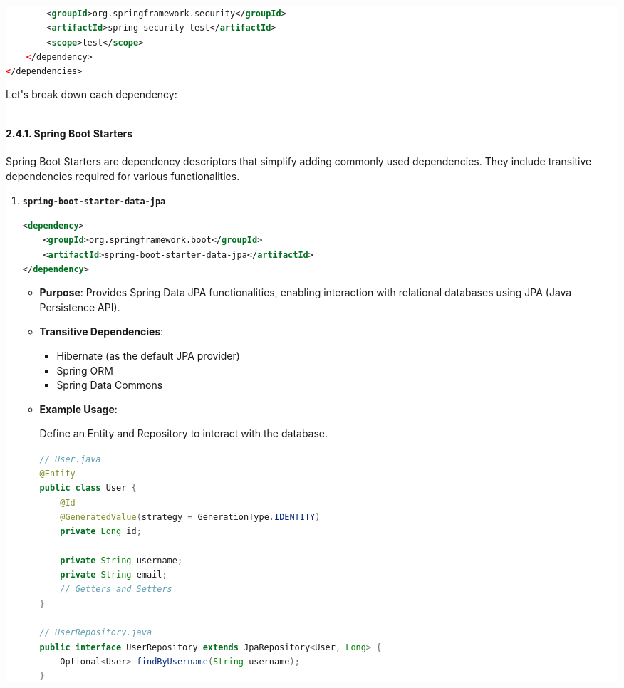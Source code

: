 ```xml
        <groupId>org.springframework.security</groupId>
        <artifactId>spring-security-test</artifactId>
        <scope>test</scope>
    </dependency>
</dependencies>
```

Let's break down each dependency:

---

#### **2.4.1. Spring Boot Starters**

Spring Boot Starters are dependency descriptors that simplify adding commonly used dependencies. They include transitive dependencies required for various functionalities.

1. **`spring-boot-starter-data-jpa`**

    ```xml
    <dependency>
        <groupId>org.springframework.boot</groupId>
        <artifactId>spring-boot-starter-data-jpa</artifactId>
    </dependency>
    ```

    - **Purpose**: Provides Spring Data JPA functionalities, enabling interaction with relational databases using JPA (Java Persistence API).

    - **Transitive Dependencies**:
        - Hibernate (as the default JPA provider)
        - Spring ORM
        - Spring Data Commons

    - **Example Usage**:

      Define an Entity and Repository to interact with the database.

      ```java
      // User.java
      @Entity
      public class User {
          @Id
          @GeneratedValue(strategy = GenerationType.IDENTITY)
          private Long id;

          private String username;
          private String email;
          // Getters and Setters
      }

      // UserRepository.java
      public interface UserRepository extends JpaRepository<User, Long> {
          Optional<User> findByUsername(String username);
      }
      ```
